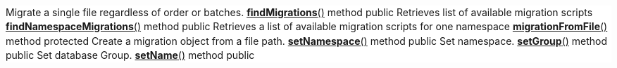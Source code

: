 </td>
<td>Migrate a single file regardless of order or batches.</td>
</tr>
<tr>
<th><a href="#findMigrations"><strong>findMigrations</strong>()</a></th>
<td>method</td>
<td>
public

</td>
<td>Retrieves list of available migration scripts</td>
</tr>
<tr>
<th><a href="#findNamespaceMigrations"><strong>findNamespaceMigrations</strong>()</a></th>
<td>method</td>
<td>
public

</td>
<td>Retrieves a list of available migration scripts for one namespace</td>
</tr>
<tr>
<th><a href="#migrationFromFile"><strong>migrationFromFile</strong>()</a></th>
<td>method</td>
<td>
protected

</td>
<td>Create a migration object from a file path.</td>
</tr>
<tr>
<th><a href="#setNamespace"><strong>setNamespace</strong>()</a></th>
<td>method</td>
<td>
public

</td>
<td>Set namespace.</td>
</tr>
<tr>
<th><a href="#setGroup"><strong>setGroup</strong>()</a></th>
<td>method</td>
<td>
public

</td>
<td>Set database Group.</td>
</tr>
<tr>
<th><a href="#setName"><strong>setName</strong>()</a></th>
<td>method</td>
<td>
public
